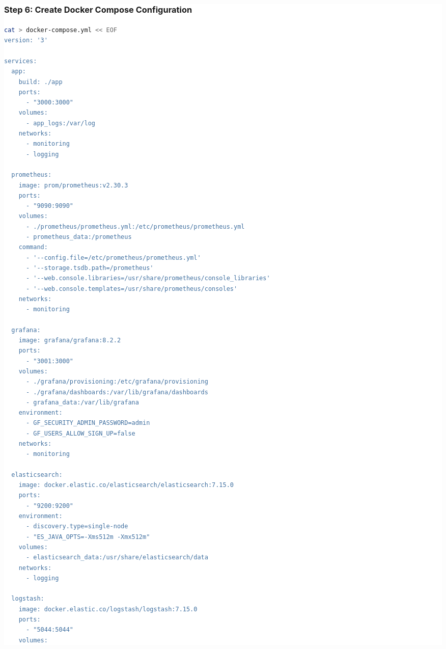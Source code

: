 ### Step 6: Create Docker Compose Configuration

```bash
cat > docker-compose.yml << EOF
version: '3'

services:
  app:
    build: ./app
    ports:
      - "3000:3000"
    volumes:
      - app_logs:/var/log
    networks:
      - monitoring
      - logging

  prometheus:
    image: prom/prometheus:v2.30.3
    ports:
      - "9090:9090"
    volumes:
      - ./prometheus/prometheus.yml:/etc/prometheus/prometheus.yml
      - prometheus_data:/prometheus
    command:
      - '--config.file=/etc/prometheus/prometheus.yml'
      - '--storage.tsdb.path=/prometheus'
      - '--web.console.libraries=/usr/share/prometheus/console_libraries'
      - '--web.console.templates=/usr/share/prometheus/consoles'
    networks:
      - monitoring

  grafana:
    image: grafana/grafana:8.2.2
    ports:
      - "3001:3000"
    volumes:
      - ./grafana/provisioning:/etc/grafana/provisioning
      - ./grafana/dashboards:/var/lib/grafana/dashboards
      - grafana_data:/var/lib/grafana
    environment:
      - GF_SECURITY_ADMIN_PASSWORD=admin
      - GF_USERS_ALLOW_SIGN_UP=false
    networks:
      - monitoring

  elasticsearch:
    image: docker.elastic.co/elasticsearch/elasticsearch:7.15.0
    ports:
      - "9200:9200"
    environment:
      - discovery.type=single-node
      - "ES_JAVA_OPTS=-Xms512m -Xmx512m"
    volumes:
      - elasticsearch_data:/usr/share/elasticsearch/data
    networks:
      - logging

  logstash:
    image: docker.elastic.co/logstash/logstash:7.15.0
    ports:
      - "5044:5044"
    volumes:
```